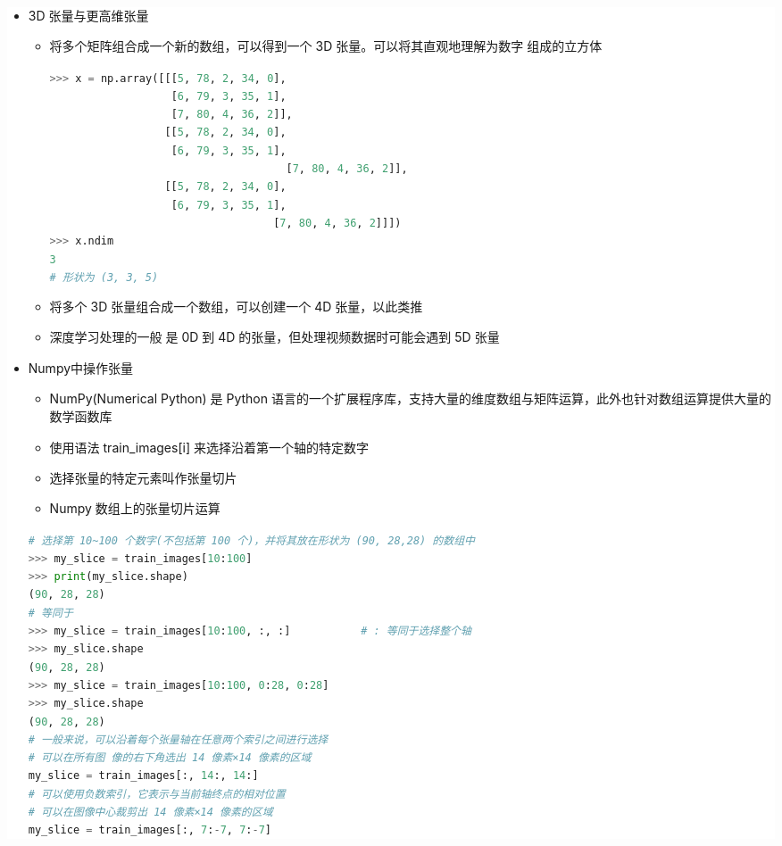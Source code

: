 * 3D 张量与更高维张量

  * 将多个矩阵组合成一个新的数组，可以得到一个 3D 张量。可以将其直观地理解为数字 组成的立方体

    ```python
    >>> x = np.array([[[5, 78, 2, 34, 0], 
                       [6, 79, 3, 35, 1],
                       [7, 80, 4, 36, 2]], 
                      [[5, 78, 2, 34, 0], 
                       [6, 79, 3, 35, 1],
    									 [7, 80, 4, 36, 2]], 
                      [[5, 78, 2, 34, 0], 
                       [6, 79, 3, 35, 1],
    								   [7, 80, 4, 36, 2]]])
    >>> x.ndim
    3
    # 形状为 (3, 3, 5)
    ```

  * 将多个 3D 张量组合成一个数组，可以创建一个 4D 张量，以此类推
  * 深度学习处理的一般 是 0D 到 4D 的张量，但处理视频数据时可能会遇到 5D 张量

* Numpy中操作张量

  * NumPy(Numerical Python) 是 Python 语言的一个扩展程序库，支持大量的维度数组与矩阵运算，此外也针对数组运算提供大量的数学函数库

  * 使用语法 train_images[i] 来选择沿着第一个轴的特定数字

  * 选择张量的特定元素叫作张量切片

  *  Numpy 数组上的张量切片运算

    ```python
    # 选择第 10~100 个数字(不包括第 100 个)，并将其放在形状为 (90, 28,28) 的数组中
    >>> my_slice = train_images[10:100] 
    >>> print(my_slice.shape)
    (90, 28, 28)
    # 等同于
    >>> my_slice = train_images[10:100, :, :]           # : 等同于选择整个轴
    >>> my_slice.shape
    (90, 28, 28)
    >>> my_slice = train_images[10:100, 0:28, 0:28] 
    >>> my_slice.shape
    (90, 28, 28)
    # 一般来说，可以沿着每个张量轴在任意两个索引之间进行选择
    # 可以在所有图 像的右下角选出 14 像素×14 像素的区域
    my_slice = train_images[:, 14:, 14:]
    # 可以使用负数索引，它表示与当前轴终点的相对位置
    # 可以在图像中心裁剪出 14 像素×14 像素的区域
    my_slice = train_images[:, 7:-7, 7:-7]
    ```
